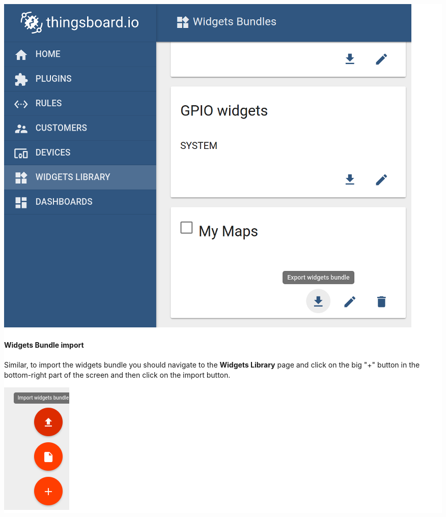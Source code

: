 ![image](../../../.gitbook/assets/export-widgets-bundle.png)

#### Widgets Bundle import

Similar, to import the widgets bundle you should navigate to the **Widgets Library** page and click on the big "+" button in the bottom-right part of the screen and then click on the import button.

![image](../../../.gitbook/assets/import-widgets-bundle.png)
